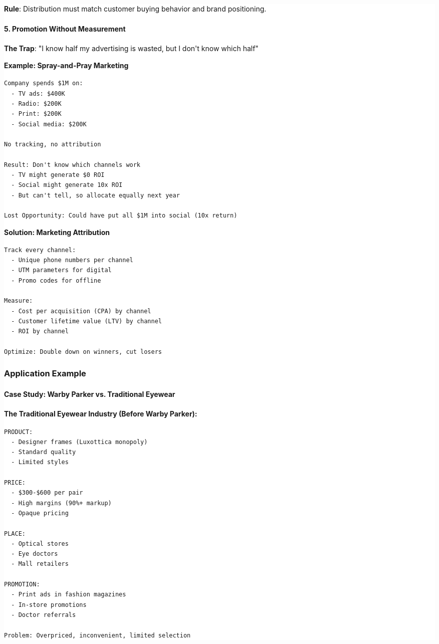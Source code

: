 **Rule**: Distribution must match customer buying behavior and brand positioning.

#### **5. Promotion Without Measurement**

**The Trap**: "I know half my advertising is wasted, but I don't know which half"

**Example: Spray-and-Pray Marketing**
```
Company spends $1M on:
  - TV ads: $400K
  - Radio: $200K
  - Print: $200K
  - Social media: $200K

No tracking, no attribution

Result: Don't know which channels work
  - TV might generate $0 ROI
  - Social might generate 10x ROI
  - But can't tell, so allocate equally next year

Lost Opportunity: Could have put all $1M into social (10x return)
```

**Solution: Marketing Attribution**
```
Track every channel:
  - Unique phone numbers per channel
  - UTM parameters for digital
  - Promo codes for offline

Measure:
  - Cost per acquisition (CPA) by channel
  - Customer lifetime value (LTV) by channel
  - ROI by channel

Optimize: Double down on winners, cut losers
```

### Application Example

#### **Case Study: Warby Parker vs. Traditional Eyewear**

**The Traditional Eyewear Industry (Before Warby Parker):**

```
PRODUCT:
  - Designer frames (Luxottica monopoly)
  - Standard quality
  - Limited styles

PRICE:
  - $300-$600 per pair
  - High margins (90%+ markup)
  - Opaque pricing

PLACE:
  - Optical stores
  - Eye doctors
  - Mall retailers
  
PROMOTION:
  - Print ads in fashion magazines
  - In-store promotions
  - Doctor referrals

Problem: Overpriced, inconvenient, limited selection
```